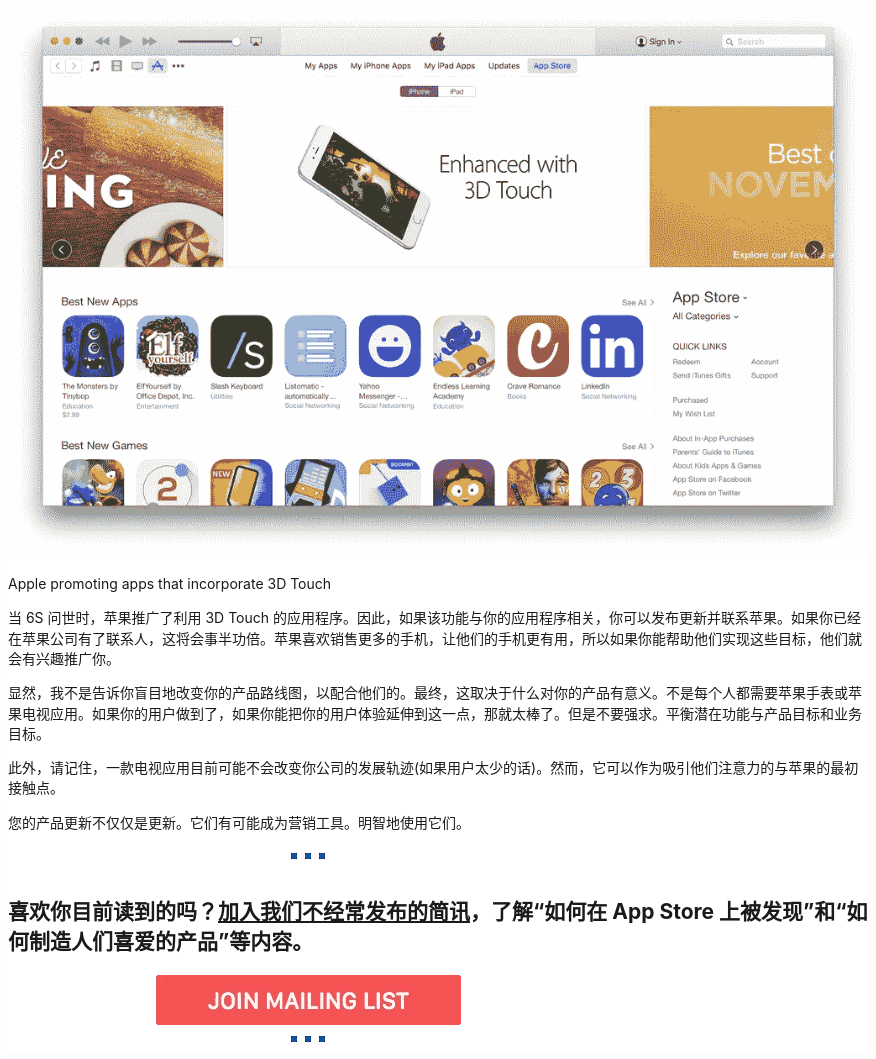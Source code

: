 ![](img/29d23cb65214f0c8d970932c1b40bd2d.png)

Apple promoting apps that incorporate 3D Touch

当 6S 问世时，苹果推广了利用 3D Touch 的应用程序。因此，如果该功能与你的应用程序相关，你可以发布更新并联系苹果。如果你已经在苹果公司有了联系人，这将会事半功倍。苹果喜欢销售更多的手机，让他们的手机更有用，所以如果你能帮助他们实现这些目标，他们就会有兴趣推广你。

显然，我不是告诉你盲目地改变你的产品路线图，以配合他们的。最终，这取决于什么对你的产品有意义。不是每个人都需要苹果手表或苹果电视应用。如果你的用户做到了，如果你能把你的用户体验延伸到这一点，那就太棒了。但是不要强求。平衡潜在功能与产品目标和业务目标。

此外，请记住，一款电视应用目前可能不会改变你公司的发展轨迹(如果用户太少的话)。然而，它可以作为吸引他们注意力的与苹果的最初接触点。

您的产品更新不仅仅是更新。它们有可能成为营销工具。明智地使用它们。

![](img/7483c9036977920f615e1592cff9ceb0.png)

## 喜欢你目前读到的吗？[加入我们不经常发布的简讯](http://bit.ly/1kp6lTN)，了解“如何在 App Store 上被发现”和“如何制造人们喜爱的产品”等内容。

[![](img/dcdf9e605b7846de9c6395b9d1c4a908.png)](http://bit.ly/1kp6lTN)![](img/7483c9036977920f615e1592cff9ceb0.png)
